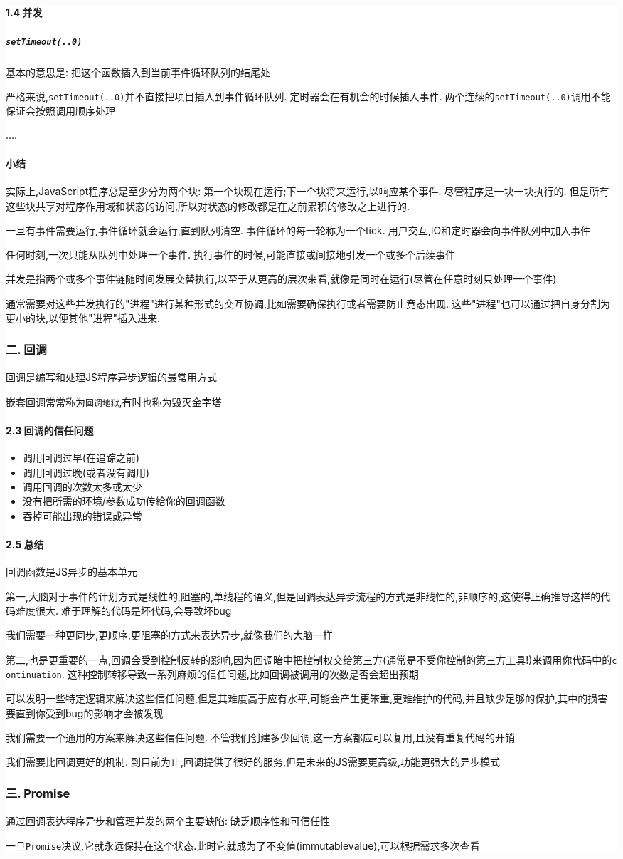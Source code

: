 #### 1.4 并发

##### `setTimeout(..0)`

基本的意思是: 把这个函数插入到当前事件循环队列的结尾处

严格来说,`setTimeout(..0)`并不直接把项目插入到事件循环队列. 定时器会在有机会的时候插入事件. 两个连续的`setTimeout(..0)`调用不能保证会按照调用顺序处理

....

#### 小结

实际上,JavaScript程序总是至少分为两个块: 第一个块现在运行;下一个块将来运行,以响应某个事件. 尽管程序是一块一块执行的. 但是所有这些块共享对程序作用域和状态的访问,所以对状态的修改都是在之前累积的修改之上进行的. 

一旦有事件需要运行,事件循环就会运行,直到队列清空. 事件循环的每一轮称为一个tick. 用户交互,IO和定时器会向事件队列中加入事件

任何时刻,一次只能从队列中处理一个事件. 执行事件的时候,可能直接或间接地引发一个或多个后续事件

并发是指两个或多个事件链随时间发展交替执行,以至于从更高的层次来看,就像是同时在运行(尽管在任意时刻只处理一个事件)

通常需要对这些并发执行的"进程"进行某种形式的交互协调,比如需要确保执行或者需要防止竞态出现. 这些"进程"也可以通过把自身分割为更小的块,以便其他"进程"插入进来.

### 二. 回调

回调是编写和处理JS程序异步逻辑的最常用方式

嵌套回调常常称为`回调地狱`,有时也称为毁灭金字塔

#### 2.3 回调的信任问题

- 调用回调过早(在追踪之前)
- 调用回调过晚(或者没有调用)
- 调用回调的次数太多或太少
- 没有把所需的环境/参数成功传給你的回调函数
- 吞掉可能出现的错误或异常

#### 2.5 总结

回调函数是JS异步的基本单元

第一,大脑对于事件的计划方式是线性的,阻塞的,单线程的语义,但是回调表达异步流程的方式是非线性的,非顺序的,这使得正确推导这样的代码难度很大. 难于理解的代码是坏代码,会导致坏bug

我们需要一种更同步,更顺序,更阻塞的方式来表达异步,就像我们的大脑一样

第二,也是更重要的一点,回调会受到控制反转的影响,因为回调暗中把控制权交给第三方(通常是不受你控制的第三方工具!)来调用你代码中的`continuation`. 这种控制转移导致一系列麻烦的信任问题,比如回调被调用的次数是否会超出预期

可以发明一些特定逻辑来解决这些信任问题,但是其难度高于应有水平,可能会产生更笨重,更难维护的代码,并且缺少足够的保护,其中的损害要直到你受到bug的影响才会被发现

我们需要一个通用的方案来解决这些信任问题. 不管我们创建多少回调,这一方案都应可以复用,且没有重复代码的开销

我们需要比回调更好的机制. 到目前为止,回调提供了很好的服务,但是未来的JS需要更高级,功能更强大的异步模式

### 三. Promise

通过回调表达程序异步和管理并发的两个主要缺陷: 缺乏顺序性和可信任性

一旦`Promise`决议,它就永远保持在这个状态.此时它就成为了不变值(immutablevalue),可以根据需求多次查看
